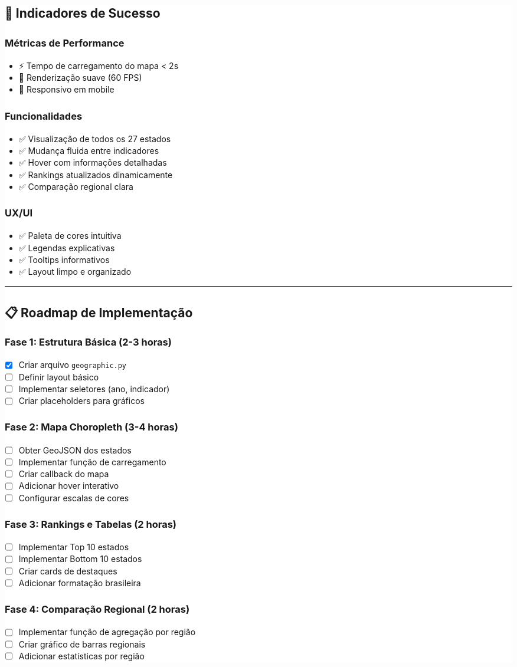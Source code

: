 
## 🎯 Indicadores de Sucesso

### Métricas de Performance
- ⚡ Tempo de carregamento do mapa < 2s
- 🎨 Renderização suave (60 FPS)
- 📱 Responsivo em mobile

### Funcionalidades
- ✅ Visualização de todos os 27 estados
- ✅ Mudança fluida entre indicadores
- ✅ Hover com informações detalhadas
- ✅ Rankings atualizados dinamicamente
- ✅ Comparação regional clara

### UX/UI
- ✅ Paleta de cores intuitiva
- ✅ Legendas explicativas
- ✅ Tooltips informativos
- ✅ Layout limpo e organizado

---

## 📋 Roadmap de Implementação

### Fase 1: Estrutura Básica (2-3 horas)
- [x] Criar arquivo `geographic.py`
- [ ] Definir layout básico
- [ ] Implementar seletores (ano, indicador)
- [ ] Criar placeholders para gráficos

### Fase 2: Mapa Choropleth (3-4 horas)
- [ ] Obter GeoJSON dos estados
- [ ] Implementar função de carregamento
- [ ] Criar callback do mapa
- [ ] Adicionar hover interativo
- [ ] Configurar escalas de cores

### Fase 3: Rankings e Tabelas (2 horas)
- [ ] Implementar Top 10 estados
- [ ] Implementar Bottom 10 estados
- [ ] Criar cards de destaques
- [ ] Adicionar formatação brasileira

### Fase 4: Comparação Regional (2 horas)
- [ ] Implementar função de agregação por região
- [ ] Criar gráfico de barras regionais
- [ ] Adicionar estatísticas por região

